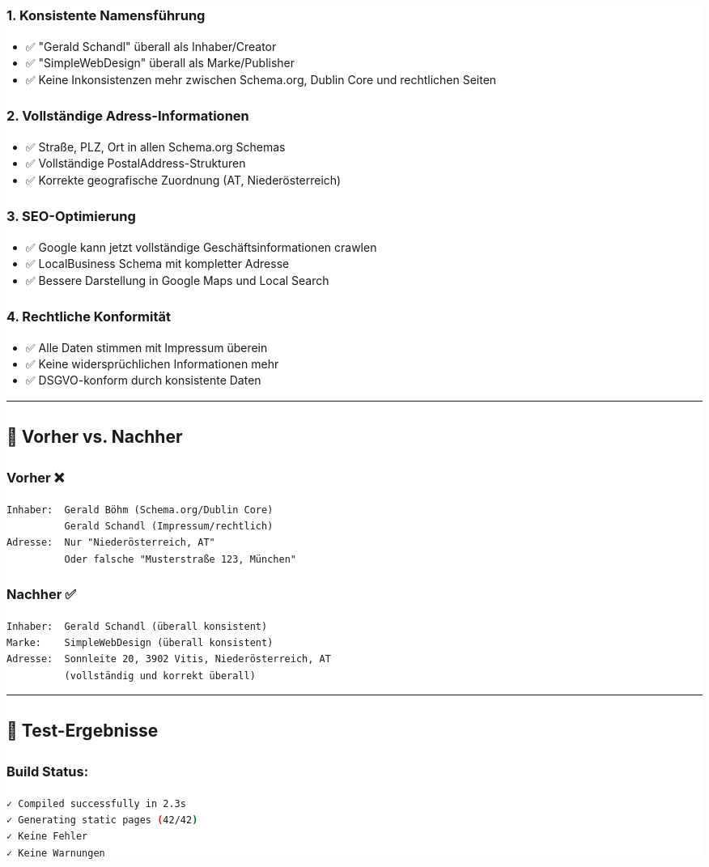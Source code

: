 ### 1. **Konsistente Namensführung**
- ✅ "Gerald Schandl" überall als Inhaber/Creator
- ✅ "SimpleWebDesign" überall als Marke/Publisher
- ✅ Keine Inkonsistenzen mehr zwischen Schema.org, Dublin Core und rechtlichen Seiten

### 2. **Vollständige Adress-Informationen**
- ✅ Straße, PLZ, Ort in allen Schema.org Schemas
- ✅ Vollständige PostalAddress-Strukturen
- ✅ Korrekte geografische Zuordnung (AT, Niederösterreich)

### 3. **SEO-Optimierung**
- ✅ Google kann jetzt vollständige Geschäftsinformationen crawlen
- ✅ LocalBusiness Schema mit kompletter Adresse
- ✅ Bessere Darstellung in Google Maps und Local Search

### 4. **Rechtliche Konformität**
- ✅ Alle Daten stimmen mit Impressum überein
- ✅ Keine widersprüchlichen Informationen mehr
- ✅ DSGVO-konform durch konsistente Daten

---

## 🎯 Vorher vs. Nachher

### Vorher ❌
```
Inhaber:  Gerald Böhm (Schema.org/Dublin Core)
          Gerald Schandl (Impressum/rechtlich)
Adresse:  Nur "Niederösterreich, AT"
          Oder falsche "Musterstraße 123, München"
```

### Nachher ✅
```
Inhaber:  Gerald Schandl (überall konsistent)
Marke:    SimpleWebDesign (überall konsistent)
Adresse:  Sonnleite 20, 3902 Vitis, Niederösterreich, AT
          (vollständig und korrekt überall)
```

---

## 🧪 Test-Ergebnisse

### Build Status:
```bash
✓ Compiled successfully in 2.3s
✓ Generating static pages (42/42)
✓ Keine Fehler
✓ Keine Warnungen
```

